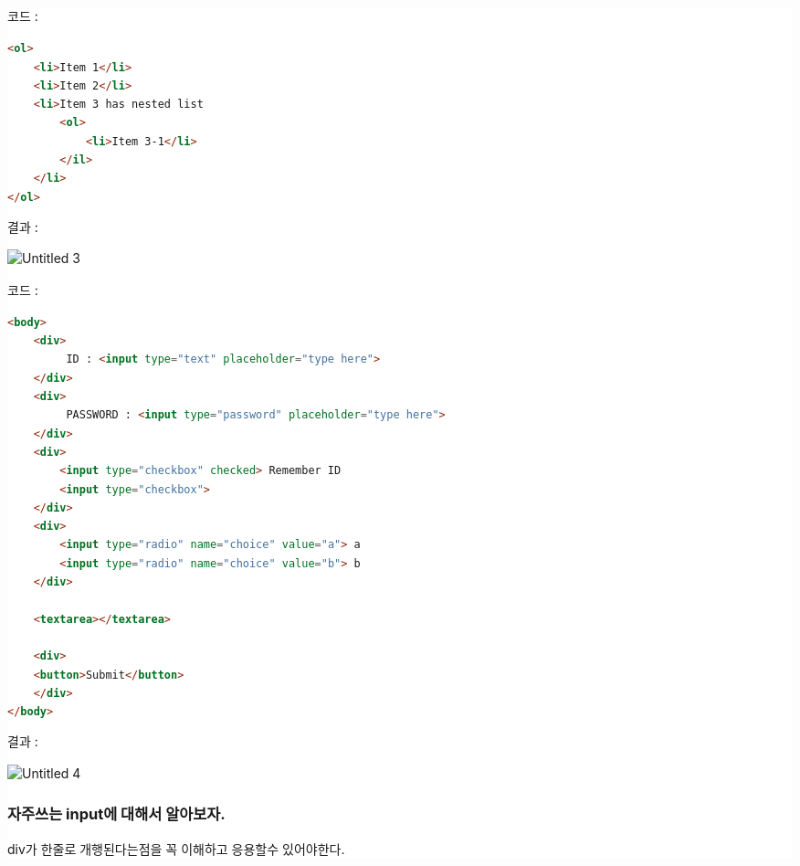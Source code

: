 
코드 :

```html
<ol>
    <li>Item 1</li>
    <li>Item 2</li>
    <li>Item 3 has nested list
        <ol>
            <li>Item 3-1</li>
        </il>
    </li>
</ol>
```
결과 :

![Untitled 3](https://user-images.githubusercontent.com/70310271/165533230-d2df20f0-8bd2-47b0-8e88-5cda53f393d7.png)


코드 :

```html
<body>
    <div>
         ID : <input type="text" placeholder="type here">
    </div>
    <div>
         PASSWORD : <input type="password" placeholder="type here">
    </div>
    <div>
        <input type="checkbox" checked> Remember ID
        <input type="checkbox">
    </div>
    <div>
        <input type="radio" name="choice" value="a"> a
        <input type="radio" name="choice" value="b"> b
    </div>

    <textarea></textarea>
    
    <div>
    <button>Submit</button>
    </div>
</body>
```

결과 :

![Untitled 4](https://user-images.githubusercontent.com/70310271/165533260-a8fce7f6-5c7a-4dc7-9922-e3f51c9d714d.png)


### 자주쓰는 input에 대해서 알아보자.

div가 한줄로 개행된다는점을 꼭 이해하고 응용할수 있어야한다.
